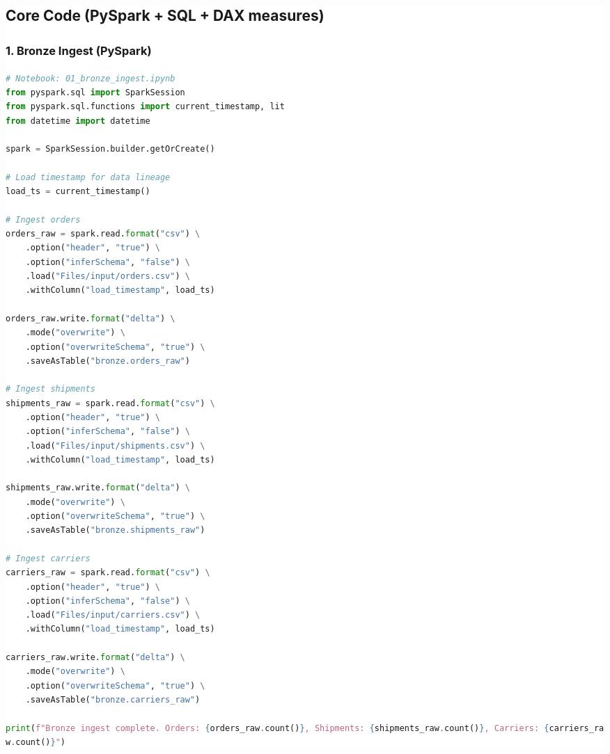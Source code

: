 ## Core Code (PySpark + SQL + DAX measures)

### 1. Bronze Ingest (PySpark)

```python
# Notebook: 01_bronze_ingest.ipynb
from pyspark.sql import SparkSession
from pyspark.sql.functions import current_timestamp, lit
from datetime import datetime

spark = SparkSession.builder.getOrCreate()

# Load timestamp for data lineage
load_ts = current_timestamp()

# Ingest orders
orders_raw = spark.read.format("csv") \
    .option("header", "true") \
    .option("inferSchema", "false") \
    .load("Files/input/orders.csv") \
    .withColumn("load_timestamp", load_ts)

orders_raw.write.format("delta") \
    .mode("overwrite") \
    .option("overwriteSchema", "true") \
    .saveAsTable("bronze.orders_raw")

# Ingest shipments
shipments_raw = spark.read.format("csv") \
    .option("header", "true") \
    .option("inferSchema", "false") \
    .load("Files/input/shipments.csv") \
    .withColumn("load_timestamp", load_ts)

shipments_raw.write.format("delta") \
    .mode("overwrite") \
    .option("overwriteSchema", "true") \
    .saveAsTable("bronze.shipments_raw")

# Ingest carriers
carriers_raw = spark.read.format("csv") \
    .option("header", "true") \
    .option("inferSchema", "false") \
    .load("Files/input/carriers.csv") \
    .withColumn("load_timestamp", load_ts)

carriers_raw.write.format("delta") \
    .mode("overwrite") \
    .option("overwriteSchema", "true") \
    .saveAsTable("bronze.carriers_raw")

print(f"Bronze ingest complete. Orders: {orders_raw.count()}, Shipments: {shipments_raw.count()}, Carriers: {carriers_raw.count()}")
```
